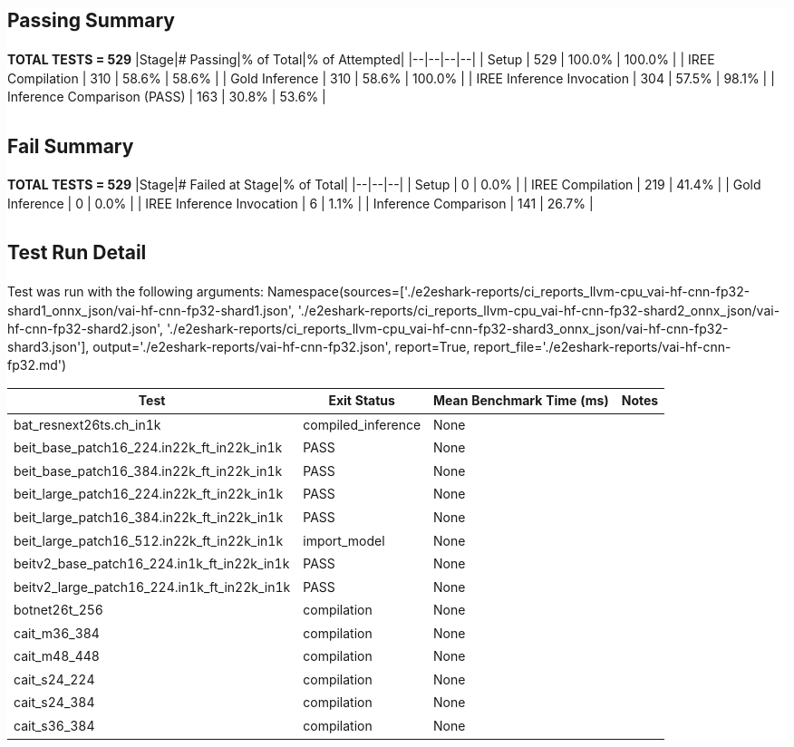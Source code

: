 ## Passing Summary

**TOTAL TESTS = 529**
|Stage|# Passing|% of Total|% of Attempted|
|--|--|--|--|
| Setup | 529 | 100.0% | 100.0% |
| IREE Compilation | 310 | 58.6% | 58.6% |
| Gold Inference | 310 | 58.6% | 100.0% |
| IREE Inference Invocation | 304 | 57.5% | 98.1% |
| Inference Comparison (PASS) | 163 | 30.8% | 53.6% |
## Fail Summary

**TOTAL TESTS = 529**
|Stage|# Failed at Stage|% of Total|
|--|--|--|
| Setup | 0 | 0.0% |
| IREE Compilation | 219 | 41.4% |
| Gold Inference | 0 | 0.0% |
| IREE Inference Invocation | 6 | 1.1% |
| Inference Comparison | 141 | 26.7% |
## Test Run Detail
Test was run with the following arguments:
Namespace(sources=['./e2eshark-reports/ci_reports_llvm-cpu_vai-hf-cnn-fp32-shard1_onnx_json/vai-hf-cnn-fp32-shard1.json', './e2eshark-reports/ci_reports_llvm-cpu_vai-hf-cnn-fp32-shard2_onnx_json/vai-hf-cnn-fp32-shard2.json', './e2eshark-reports/ci_reports_llvm-cpu_vai-hf-cnn-fp32-shard3_onnx_json/vai-hf-cnn-fp32-shard3.json'], output='./e2eshark-reports/vai-hf-cnn-fp32.json', report=True, report_file='./e2eshark-reports/vai-hf-cnn-fp32.md')

| Test | Exit Status | Mean Benchmark Time (ms) | Notes |
|--|--|--|--|
| bat_resnext26ts.ch_in1k | compiled_inference | None | |
| beit_base_patch16_224.in22k_ft_in22k_in1k | PASS | None | |
| beit_base_patch16_384.in22k_ft_in22k_in1k | PASS | None | |
| beit_large_patch16_224.in22k_ft_in22k_in1k | PASS | None | |
| beit_large_patch16_384.in22k_ft_in22k_in1k | PASS | None | |
| beit_large_patch16_512.in22k_ft_in22k_in1k | import_model | None | |
| beitv2_base_patch16_224.in1k_ft_in22k_in1k | PASS | None | |
| beitv2_large_patch16_224.in1k_ft_in22k_in1k | PASS | None | |
| botnet26t_256 | compilation | None | |
| cait_m36_384 | compilation | None | |
| cait_m48_448 | compilation | None | |
| cait_s24_224 | compilation | None | |
| cait_s24_384 | compilation | None | |
| cait_s36_384 | compilation | None | |